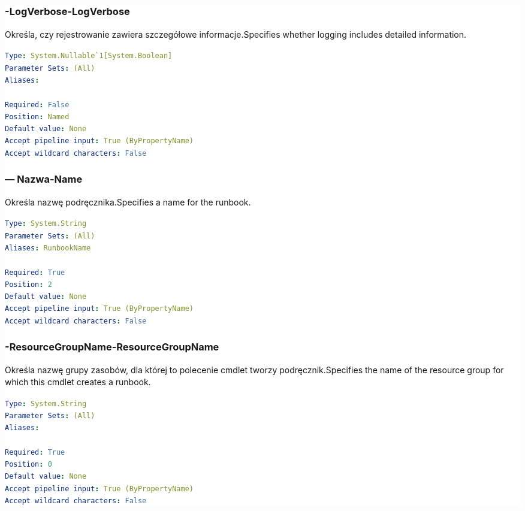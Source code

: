 ### <span data-ttu-id="28cd8-123">-LogVerbose</span><span class="sxs-lookup"><span data-stu-id="28cd8-123">-LogVerbose</span></span>
<span data-ttu-id="28cd8-124">Określa, czy rejestrowanie zawiera szczegółowe informacje.</span><span class="sxs-lookup"><span data-stu-id="28cd8-124">Specifies whether logging includes detailed information.</span></span>

```yaml
Type: System.Nullable`1[System.Boolean]
Parameter Sets: (All)
Aliases:

Required: False
Position: Named
Default value: None
Accept pipeline input: True (ByPropertyName)
Accept wildcard characters: False
```

### <span data-ttu-id="28cd8-125">— Nazwa</span><span class="sxs-lookup"><span data-stu-id="28cd8-125">-Name</span></span>
<span data-ttu-id="28cd8-126">Określa nazwę podręcznika.</span><span class="sxs-lookup"><span data-stu-id="28cd8-126">Specifies a name for the runbook.</span></span>

```yaml
Type: System.String
Parameter Sets: (All)
Aliases: RunbookName

Required: True
Position: 2
Default value: None
Accept pipeline input: True (ByPropertyName)
Accept wildcard characters: False
```

### <span data-ttu-id="28cd8-127">-ResourceGroupName</span><span class="sxs-lookup"><span data-stu-id="28cd8-127">-ResourceGroupName</span></span>
<span data-ttu-id="28cd8-128">Określa nazwę grupy zasobów, dla której to polecenie cmdlet tworzy podręcznik.</span><span class="sxs-lookup"><span data-stu-id="28cd8-128">Specifies the name of the resource group for which this cmdlet creates a runbook.</span></span>

```yaml
Type: System.String
Parameter Sets: (All)
Aliases:

Required: True
Position: 0
Default value: None
Accept pipeline input: True (ByPropertyName)
Accept wildcard characters: False
```
